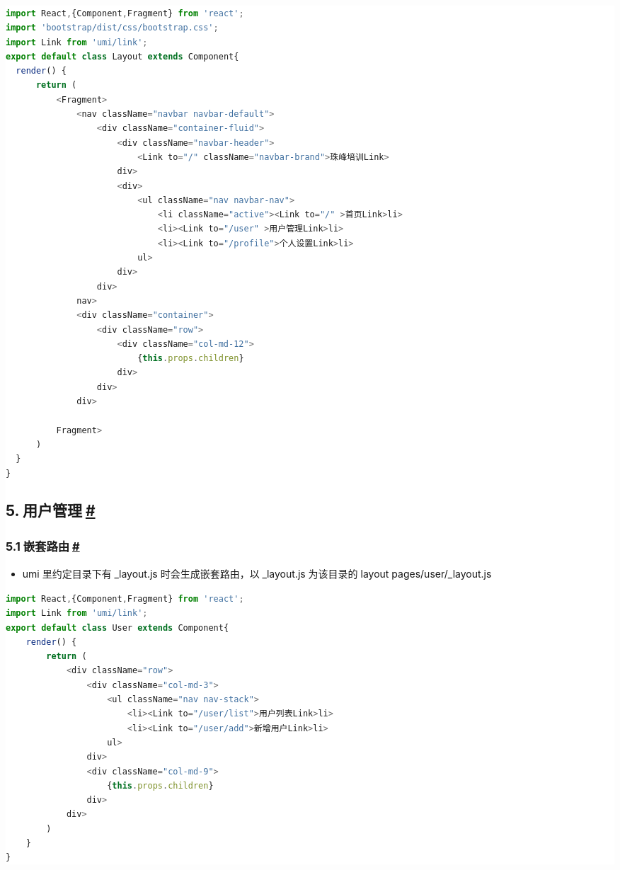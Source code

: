 ```js
import React,{Component,Fragment} from 'react';
import 'bootstrap/dist/css/bootstrap.css';
import Link from 'umi/link';
export default class Layout extends Component{
  render() {
      return (
          <Fragment>
              <nav className="navbar navbar-default">
                  <div className="container-fluid">
                      <div className="navbar-header">
                          <Link to="/" className="navbar-brand">珠峰培训Link>
                      div>
                      <div>
                          <ul className="nav navbar-nav">
                              <li className="active"><Link to="/" >首页Link>li>
                              <li><Link to="/user" >用户管理Link>li>
                              <li><Link to="/profile">个人设置Link>li>
                          ul>
                      div>
                  div>
              nav>
              <div className="container">
                  <div className="row">
                      <div className="col-md-12">
                          {this.props.children}
                      div>
                  div>
              div>

          Fragment>
      )
  }
}
```

## 5. 用户管理 [#](#t165-用户管理)

### 5.1 嵌套路由 [#](#t1751-嵌套路由)

* umi 里约定目录下有 _layout.js 时会生成嵌套路由，以 _layout.js 为该目录的 layout pages/user/_layout.js

```js
import React,{Component,Fragment} from 'react';
import Link from 'umi/link';
export default class User extends Component{
    render() {
        return (
            <div className="row">
                <div className="col-md-3">
                    <ul className="nav nav-stack">
                        <li><Link to="/user/list">用户列表Link>li>
                        <li><Link to="/user/add">新增用户Link>li>
                    ul>
                div>
                <div className="col-md-9">
                    {this.props.children}
                div>
            div>
        )
    }
}
```
